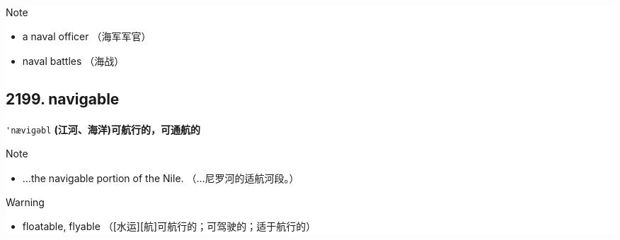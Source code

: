 > [!NOTE]
>
> - a naval officer （海军军官）
>
> - naval battles （海战）
>

## 2199. navigable

`'næviɡəbl`  **(江河、海洋)可航行的，可通航的**

> [!NOTE]
>
> - ...the navigable portion of the Nile. （...尼罗河的适航河段。）
>

> [!WARNING]
>
> - floatable, flyable （[水运][航]可航行的；可驾驶的；适于航行的）
>


